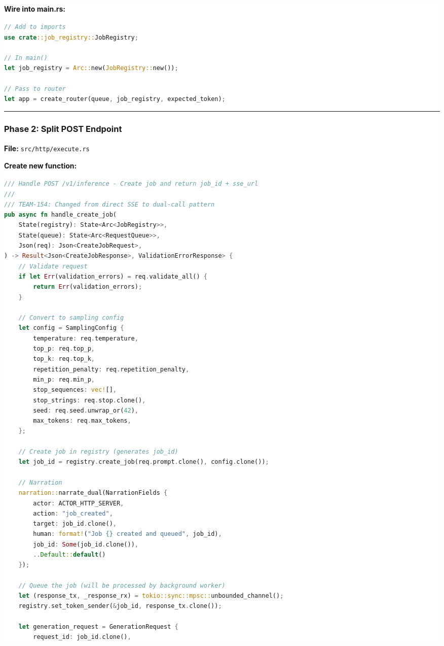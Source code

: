 **Wire into main.rs:**
```rust
// Add to imports
use crate::job_registry::JobRegistry;

// In main()
let job_registry = Arc::new(JobRegistry::new());

// Pass to router
let app = create_router(queue, job_registry, expected_token);
```

---

### Phase 2: Split POST Endpoint

**File:** `src/http/execute.rs`

**Create new function:**
```rust
/// Handle POST /v1/inference - Create job and return job_id + sse_url
///
/// TEAM-154: Changed from direct SSE to dual-call pattern
pub async fn handle_create_job(
    State(registry): State<Arc<JobRegistry>>,
    State(queue): State<Arc<RequestQueue>>,
    Json(req): Json<CreateJobRequest>,
) -> Result<Json<CreateJobResponse>, ValidationErrorResponse> {
    // Validate request
    if let Err(validation_errors) = req.validate_all() {
        return Err(validation_errors);
    }
    
    // Convert to sampling config
    let config = SamplingConfig {
        temperature: req.temperature,
        top_p: req.top_p,
        top_k: req.top_k,
        repetition_penalty: req.repetition_penalty,
        min_p: req.min_p,
        stop_sequences: vec![],
        stop_strings: req.stop.clone(),
        seed: req.seed.unwrap_or(42),
        max_tokens: req.max_tokens,
    };
    
    // Create job in registry (generates job_id)
    let job_id = registry.create_job(req.prompt.clone(), config.clone());
    
    // Narration
    narration::narrate_dual(NarrationFields {
        actor: ACTOR_HTTP_SERVER,
        action: "job_created",
        target: job_id.clone(),
        human: format!("Job {} created and queued", job_id),
        job_id: Some(job_id.clone()),
        ..Default::default()
    });
    
    // Queue the job (will be processed by background worker)
    let (response_tx, _response_rx) = tokio::sync::mpsc::unbounded_channel();
    registry.set_token_sender(&job_id, response_tx.clone());
    
    let generation_request = GenerationRequest {
        request_id: job_id.clone(),
```